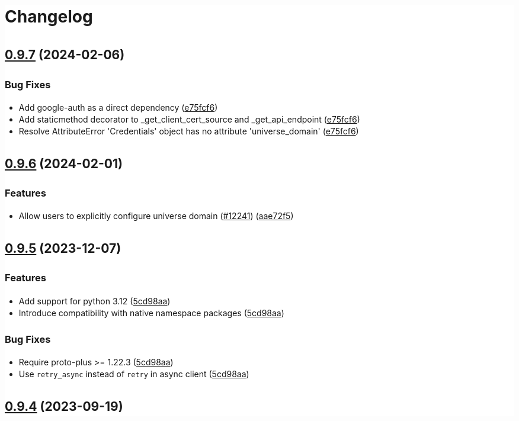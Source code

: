 # Changelog

## [0.9.7](https://github.com/googleapis/google-cloud-python/compare/google-cloud-network-security-v0.9.6...google-cloud-network-security-v0.9.7) (2024-02-06)


### Bug Fixes

* Add google-auth as a direct dependency ([e75fcf6](https://github.com/googleapis/google-cloud-python/commit/e75fcf6e389fd2e90ec00b87a625b208837c72dc))
* Add staticmethod decorator to _get_client_cert_source and _get_api_endpoint ([e75fcf6](https://github.com/googleapis/google-cloud-python/commit/e75fcf6e389fd2e90ec00b87a625b208837c72dc))
* Resolve AttributeError 'Credentials' object has no attribute 'universe_domain' ([e75fcf6](https://github.com/googleapis/google-cloud-python/commit/e75fcf6e389fd2e90ec00b87a625b208837c72dc))

## [0.9.6](https://github.com/googleapis/google-cloud-python/compare/google-cloud-network-security-v0.9.5...google-cloud-network-security-v0.9.6) (2024-02-01)


### Features

* Allow users to explicitly configure universe domain ([#12241](https://github.com/googleapis/google-cloud-python/issues/12241)) ([aae72f5](https://github.com/googleapis/google-cloud-python/commit/aae72f5e6c7d48e777fdf68d1012b2b51b912bad))

## [0.9.5](https://github.com/googleapis/google-cloud-python/compare/google-cloud-network-security-v0.9.4...google-cloud-network-security-v0.9.5) (2023-12-07)


### Features

* Add support for python 3.12 ([5cd98aa](https://github.com/googleapis/google-cloud-python/commit/5cd98aa0e8ead2eef82ecdcef4141b33a7da2b5a))
* Introduce compatibility with native namespace packages ([5cd98aa](https://github.com/googleapis/google-cloud-python/commit/5cd98aa0e8ead2eef82ecdcef4141b33a7da2b5a))


### Bug Fixes

* Require proto-plus &gt;= 1.22.3 ([5cd98aa](https://github.com/googleapis/google-cloud-python/commit/5cd98aa0e8ead2eef82ecdcef4141b33a7da2b5a))
* Use `retry_async` instead of `retry` in async client ([5cd98aa](https://github.com/googleapis/google-cloud-python/commit/5cd98aa0e8ead2eef82ecdcef4141b33a7da2b5a))

## [0.9.4](https://github.com/googleapis/google-cloud-python/compare/google-cloud-network-security-v0.9.3...google-cloud-network-security-v0.9.4) (2023-09-19)
